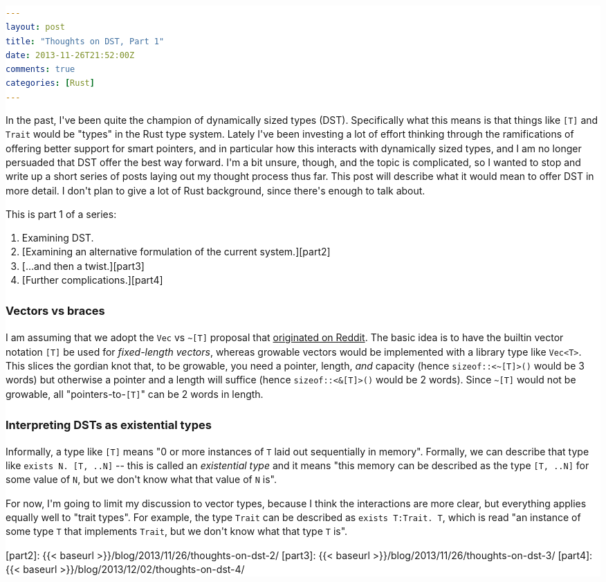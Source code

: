 ```yaml
---
layout: post
title: "Thoughts on DST, Part 1"
date: 2013-11-26T21:52:00Z
comments: true
categories: [Rust]
---
```

In the past, I've been quite the champion of dynamically sized types
(DST). Specifically what this means is that things like `[T]` and
`Trait` would be "types" in the Rust type system. Lately I've been
investing a lot of effort thinking through the ramifications of
offering better support for smart pointers, and in particular how this
interacts with dynamically sized types, and I am no longer persuaded
that DST offer the best way forward. I'm a bit unsure, though, and the
topic is complicated, so I wanted to stop and write up a short series
of posts laying out my thought process thus far. This post will
describe what it would mean to offer DST in more detail. I don't plan
to give a lot of Rust background, since there's enough to talk about.

This is part 1 of a series:

1. Examining DST.
2. [Examining an alternative formulation of the current system.][part2]
3. [...and then a twist.][part3]
4. [Further complications.][part4]



### Vectors vs braces

I am assuming that we adopt the `Vec` vs `~[T]` proposal that
[originated on Reddit][reddit]. The basic idea is to have the builtin
vector notation `[T]` be used for *fixed-length vectors*, whereas
growable vectors would be implemented with a library type like
`Vec<T>`. This slices the gordian knot that, to be growable, you need
a pointer, length, *and* capacity (hence `sizeof::<~[T]>()` would be 3
words) but otherwise a pointer and a length will suffice (hence
`sizeof::<&[T]>()` would be 2 words). Since `~[T]` would not be
growable, all "pointers-to-`[T]`" can be 2 words in length.

### Interpreting DSTs as existential types

Informally, a type like `[T]` means "0 or more instances of `T` laid
out sequentially in memory". Formally, we can describe that type like
`exists N. [T, ..N]` -- this is called an *existential type* and it
means "this memory can be described as the type `[T, ..N]` for some
value of `N`, but we don't know what that value of `N` is".

For now, I'm going to limit my discussion to vector types, because I
think the interactions are more clear, but everything applies equally
well to "trait types". For example, the type `Trait` can be described
as `exists T:Trait. T`, which is read "an instance of some type `T`
that implements `Trait`, but we don't know what that type `T` is".


[10672]: https://github.com/mozilla/rust/issues/10672
[reddit]: http://www.reddit.com/r/rust/comments/1r082g/meetingweekly20131119_static_linking_wildcards/
[part2]: {{< baseurl >}}/blog/2013/11/26/thoughts-on-dst-2/
[part3]: {{< baseurl >}}/blog/2013/11/26/thoughts-on-dst-3/
[part4]: {{< baseurl >}}/blog/2013/12/02/thoughts-on-dst-4/